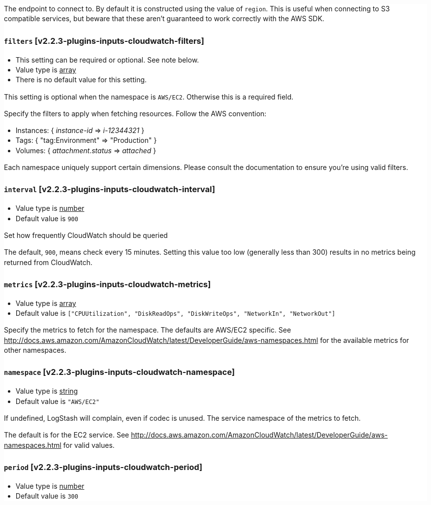 The endpoint to connect to. By default it is constructed using the value of `region`. This is useful when connecting to S3 compatible services, but beware that these aren’t guaranteed to work correctly with the AWS SDK.

### `filters` [v2.2.3-plugins-inputs-cloudwatch-filters]

* This setting can be required or optional. See note below.
* Value type is [array](/lsr/value-types.md#array)
* There is no default value for this setting.

This setting is optional when the namespace is `AWS/EC2`. Otherwise this is a required field.

Specify the filters to apply when fetching resources. Follow the AWS convention:

* Instances: { *instance-id* ⇒ *i-12344321* }
* Tags: { "tag:Environment" ⇒ "Production" }
* Volumes: { *attachment.status* ⇒ *attached* }

Each namespace uniquely support certain dimensions. Please consult the documentation to ensure you’re using valid filters.

### `interval` [v2.2.3-plugins-inputs-cloudwatch-interval]

* Value type is [number](/lsr/value-types.md#number)
* Default value is `900`

Set how frequently CloudWatch should be queried

The default, `900`, means check every 15 minutes. Setting this value too low (generally less than 300) results in no metrics being returned from CloudWatch.

### `metrics` [v2.2.3-plugins-inputs-cloudwatch-metrics]

* Value type is [array](/lsr/value-types.md#array)
* Default value is `["CPUUtilization", "DiskReadOps", "DiskWriteOps", "NetworkIn", "NetworkOut"]`

Specify the metrics to fetch for the namespace. The defaults are AWS/EC2 specific. See <http://docs.aws.amazon.com/AmazonCloudWatch/latest/DeveloperGuide/aws-namespaces.html> for the available metrics for other namespaces.

### `namespace` [v2.2.3-plugins-inputs-cloudwatch-namespace]

* Value type is [string](/lsr/value-types.md#string)
* Default value is `"AWS/EC2"`

If undefined, LogStash will complain, even if codec is unused. The service namespace of the metrics to fetch.

The default is for the EC2 service. See <http://docs.aws.amazon.com/AmazonCloudWatch/latest/DeveloperGuide/aws-namespaces.html> for valid values.

### `period` [v2.2.3-plugins-inputs-cloudwatch-period]

* Value type is [number](/lsr/value-types.md#number)
* Default value is `300`
